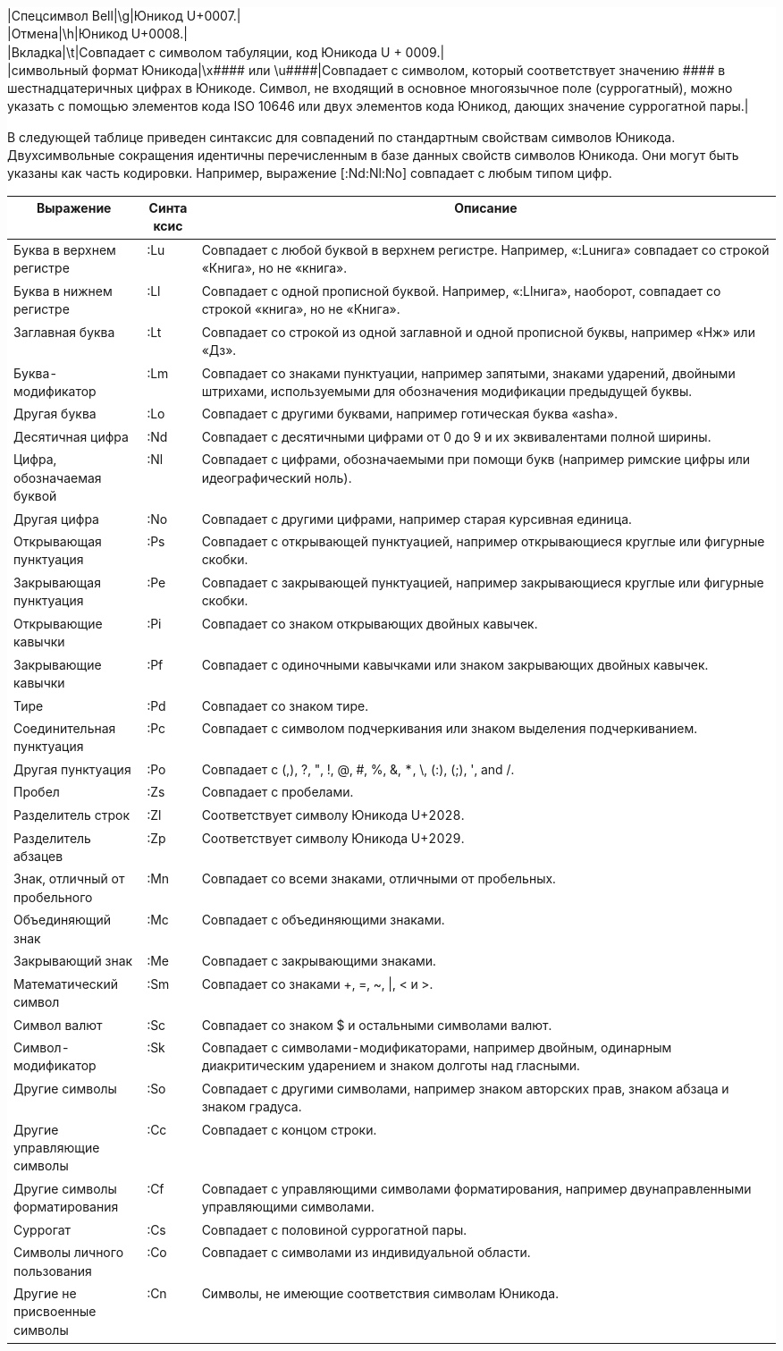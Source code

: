 |Спецсимвол Bell|\g|Юникод U+0007.|  
|Отмена|\h|Юникод U+0008.|  
|Вкладка|\t|Совпадает с символом табуляции, код Юникода U + 0009.|  
|символьный формат Юникода|\x#### или \u####|Совпадает с символом, который соответствует значению #### в шестнадцатеричных цифрах в Юникоде. Символ, не входящий в основное многоязычное поле (суррогатный), можно указать с помощью элементов кода ISO 10646 или двух элементов кода Юникод, дающих значение суррогатной пары.|  
  
 В следующей таблице приведен синтаксис для совпадений по стандартным свойствам символов Юникода. Двухсимвольные сокращения идентичны перечисленным в базе данных свойств символов Юникода. Они могут быть указаны как часть кодировки. Например, выражение [:Nd:Nl:No] совпадает с любым типом цифр.  
  
|Выражение|Синтаксис|Описание|  
|----------------|------------|-----------------|  
|Буква в верхнем регистре|:Lu|Совпадает с любой буквой в верхнем регистре. Например, «:Luнига» совпадает со строкой «Книга», но не «книга».|  
|Буква в нижнем регистре|:Ll|Совпадает с одной прописной буквой. Например, «:Llнига», наоборот, совпадает со строкой «книга», но не «Книга».|  
|Заглавная буква|:Lt|Совпадает со строкой из одной заглавной и одной прописной буквы, например «Нж» или «Дз».|  
|Буква-модификатор|:Lm|Совпадает со знаками пунктуации, например запятыми, знаками ударений, двойными штрихами, используемыми для обозначения модификации предыдущей буквы.|  
|Другая буква|:Lo|Совпадает с другими буквами, например готическая буква «asha».|  
|Десятичная цифра|:Nd|Совпадает с десятичными цифрами от 0 до 9 и их эквивалентами полной ширины.|  
|Цифра, обозначаемая буквой|:Nl|Совпадает с цифрами, обозначаемыми при помощи букв (например римские цифры или идеографический ноль).|  
|Другая цифра|:No|Совпадает с другими цифрами, например старая курсивная единица.|  
|Открывающая пунктуация|:Ps|Совпадает с открывающей пунктуацией, например открывающиеся круглые или фигурные скобки.|  
|Закрывающая пунктуация|:Pe|Совпадает с закрывающей пунктуацией, например закрывающиеся круглые или фигурные скобки.|  
|Открывающие кавычки|:Pi|Совпадает со знаком открывающих двойных кавычек.|  
|Закрывающие кавычки|:Pf|Совпадает с одиночными кавычками или знаком закрывающих двойных кавычек.|  
|Тире|:Pd|Совпадает со знаком тире.|  
|Соединительная пунктуация|:Pc|Совпадает с символом подчеркивания или знаком выделения подчеркиванием.|  
|Другая пунктуация|:Po|Совпадает с (,), ?, ", !, @, #, %, &, *, \\, (:), (;), ', and /.|  
|Пробел|:Zs|Совпадает с пробелами.|  
|Разделитель строк|:Zl|Соответствует символу Юникода U+2028.|  
|Разделитель абзацев|:Zp|Соответствует символу Юникода U+2029.|  
|Знак, отличный от пробельного|:Mn|Совпадает со всеми знаками, отличными от пробельных.|  
|Объединяющий знак|:Mc|Совпадает с объединяющими знаками.|  
|Закрывающий знак|:Me|Совпадает с закрывающими знаками.|  
|Математический символ|:Sm|Совпадает со знаками +, =, ~, &#124;, \< и >.|  
|Символ валют|:Sc|Совпадает со знаком $ и остальными символами валют.|  
|Символ-модификатор|:Sk|Совпадает с символами-модификаторами, например двойным, одинарным диакритическим ударением и знаком долготы над гласными.|  
|Другие символы|:So|Совпадает с другими символами, например знаком авторских прав, знаком абзаца и знаком градуса.|  
|Другие управляющие символы|:Cc|Совпадает с концом строки.|  
|Другие символы форматирования|:Cf|Совпадает с управляющими символами форматирования, например двунаправленными управляющими символами.|  
|Суррогат|:Cs|Совпадает с половиной суррогатной пары.|  
|Символы личного пользования|:Co|Совпадает с символами из индивидуальной области.|  
|Другие не присвоенные символы|:Cn|Символы, не имеющие соответствия символам Юникода.|  